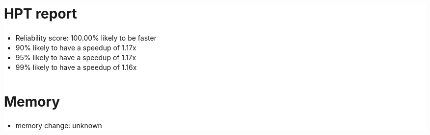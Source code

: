 # HPT report

- Reliability score: 100.00% likely to be faster
- 90% likely to have a speedup of 1.17x
- 95% likely to have a speedup of 1.17x
- 99% likely to have a speedup of 1.16x

# Memory
- memory change: unknown